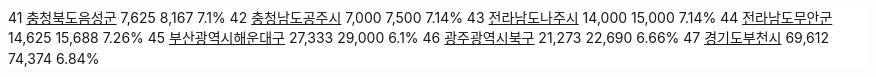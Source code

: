   <tr class="item">
    <td>41</td>
    <td><a href="/apt/충청북도음성군">충청북도음성군</a></td>
    <td>7,625</td>
    <td>8,167</td>
    <td>7.1%</td>
  </tr>

  <tr class="item">
    <td>42</td>
    <td><a href="/apt/충청남도공주시">충청남도공주시</a></td>
    <td>7,000</td>
    <td>7,500</td>
    <td>7.14%</td>
  </tr>

  <tr class="item">
    <td>43</td>
    <td><a href="/apt/전라남도나주시">전라남도나주시</a></td>
    <td>14,000</td>
    <td>15,000</td>
    <td>7.14%</td>
  </tr>

  <tr class="item">
    <td>44</td>
    <td><a href="/apt/전라남도무안군">전라남도무안군</a></td>
    <td>14,625</td>
    <td>15,688</td>
    <td>7.26%</td>
  </tr>

  <tr class="item">
    <td>45</td>
    <td><a href="/apt/부산광역시해운대구">부산광역시해운대구</a></td>
    <td>27,333</td>
    <td>29,000</td>
    <td>6.1%</td>
  </tr>

  <tr class="item">
    <td>46</td>
    <td><a href="/apt/광주광역시북구">광주광역시북구</a></td>
    <td>21,273</td>
    <td>22,690</td>
    <td>6.66%</td>
  </tr>

  <tr class="item">
    <td>47</td>
    <td><a href="/apt/경기도부천시">경기도부천시</a></td>
    <td>69,612</td>
    <td>74,374</td>
    <td>6.84%</td>
  </tr>
